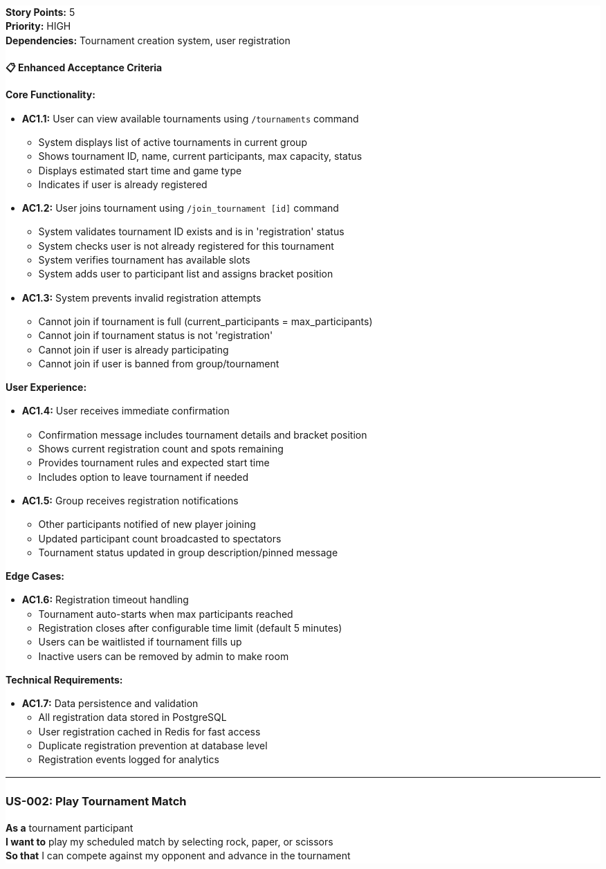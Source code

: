 **Story Points:** 5  
**Priority:** HIGH  
**Dependencies:** Tournament creation system, user registration

#### 📋 Enhanced Acceptance Criteria

**Core Functionality:**
- **AC1.1:** User can view available tournaments using `/tournaments` command
  - System displays list of active tournaments in current group
  - Shows tournament ID, name, current participants, max capacity, status
  - Displays estimated start time and game type
  - Indicates if user is already registered

- **AC1.2:** User joins tournament using `/join_tournament [id]` command
  - System validates tournament ID exists and is in 'registration' status
  - System checks user is not already registered for this tournament
  - System verifies tournament has available slots
  - System adds user to participant list and assigns bracket position

- **AC1.3:** System prevents invalid registration attempts
  - Cannot join if tournament is full (current_participants = max_participants)
  - Cannot join if tournament status is not 'registration'
  - Cannot join if user is already participating
  - Cannot join if user is banned from group/tournament

**User Experience:**
- **AC1.4:** User receives immediate confirmation
  - Confirmation message includes tournament details and bracket position
  - Shows current registration count and spots remaining
  - Provides tournament rules and expected start time
  - Includes option to leave tournament if needed

- **AC1.5:** Group receives registration notifications
  - Other participants notified of new player joining
  - Updated participant count broadcasted to spectators
  - Tournament status updated in group description/pinned message

**Edge Cases:**
- **AC1.6:** Registration timeout handling
  - Tournament auto-starts when max participants reached
  - Registration closes after configurable time limit (default 5 minutes)
  - Users can be waitlisted if tournament fills up
  - Inactive users can be removed by admin to make room

**Technical Requirements:**
- **AC1.7:** Data persistence and validation
  - All registration data stored in PostgreSQL
  - User registration cached in Redis for fast access
  - Duplicate registration prevention at database level
  - Registration events logged for analytics

---

### US-002: Play Tournament Match
**As a** tournament participant  
**I want to** play my scheduled match by selecting rock, paper, or scissors  
**So that** I can compete against my opponent and advance in the tournament
